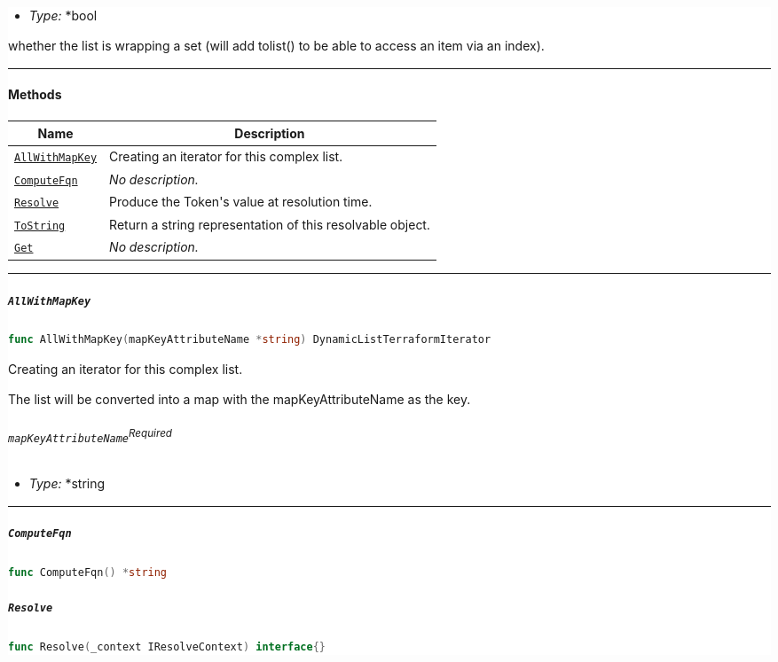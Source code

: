 - *Type:* *bool

whether the list is wrapping a set (will add tolist() to be able to access an item via an index).

---

#### Methods <a name="Methods" id="Methods"></a>

| **Name** | **Description** |
| --- | --- |
| <code><a href="#@cdktf/provider-cloudflare.dataCloudflareOriginCaCertificates.DataCloudflareOriginCaCertificatesResultList.allWithMapKey">AllWithMapKey</a></code> | Creating an iterator for this complex list. |
| <code><a href="#@cdktf/provider-cloudflare.dataCloudflareOriginCaCertificates.DataCloudflareOriginCaCertificatesResultList.computeFqn">ComputeFqn</a></code> | *No description.* |
| <code><a href="#@cdktf/provider-cloudflare.dataCloudflareOriginCaCertificates.DataCloudflareOriginCaCertificatesResultList.resolve">Resolve</a></code> | Produce the Token's value at resolution time. |
| <code><a href="#@cdktf/provider-cloudflare.dataCloudflareOriginCaCertificates.DataCloudflareOriginCaCertificatesResultList.toString">ToString</a></code> | Return a string representation of this resolvable object. |
| <code><a href="#@cdktf/provider-cloudflare.dataCloudflareOriginCaCertificates.DataCloudflareOriginCaCertificatesResultList.get">Get</a></code> | *No description.* |

---

##### `AllWithMapKey` <a name="AllWithMapKey" id="@cdktf/provider-cloudflare.dataCloudflareOriginCaCertificates.DataCloudflareOriginCaCertificatesResultList.allWithMapKey"></a>

```go
func AllWithMapKey(mapKeyAttributeName *string) DynamicListTerraformIterator
```

Creating an iterator for this complex list.

The list will be converted into a map with the mapKeyAttributeName as the key.

###### `mapKeyAttributeName`<sup>Required</sup> <a name="mapKeyAttributeName" id="@cdktf/provider-cloudflare.dataCloudflareOriginCaCertificates.DataCloudflareOriginCaCertificatesResultList.allWithMapKey.parameter.mapKeyAttributeName"></a>

- *Type:* *string

---

##### `ComputeFqn` <a name="ComputeFqn" id="@cdktf/provider-cloudflare.dataCloudflareOriginCaCertificates.DataCloudflareOriginCaCertificatesResultList.computeFqn"></a>

```go
func ComputeFqn() *string
```

##### `Resolve` <a name="Resolve" id="@cdktf/provider-cloudflare.dataCloudflareOriginCaCertificates.DataCloudflareOriginCaCertificatesResultList.resolve"></a>

```go
func Resolve(_context IResolveContext) interface{}
```
